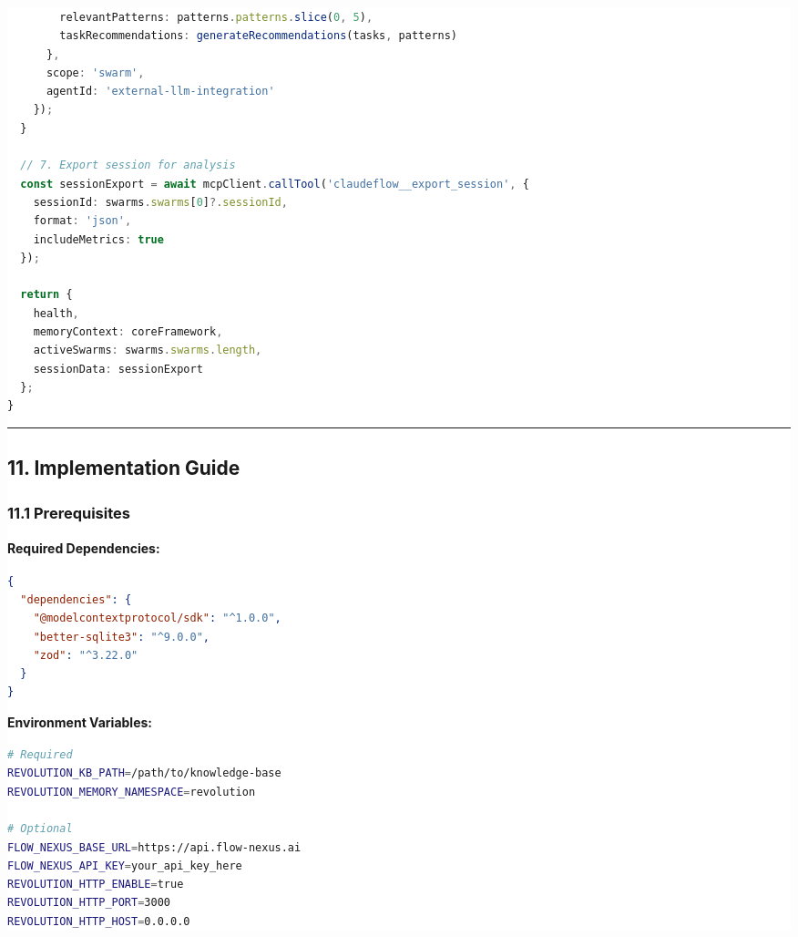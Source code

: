 ```typescript
        relevantPatterns: patterns.patterns.slice(0, 5),
        taskRecommendations: generateRecommendations(tasks, patterns)
      },
      scope: 'swarm',
      agentId: 'external-llm-integration'
    });
  }

  // 7. Export session for analysis
  const sessionExport = await mcpClient.callTool('claudeflow__export_session', {
    sessionId: swarms.swarms[0]?.sessionId,
    format: 'json',
    includeMetrics: true
  });

  return {
    health,
    memoryContext: coreFramework,
    activeSwarms: swarms.swarms.length,
    sessionData: sessionExport
  };
}
```

---

## 11. Implementation Guide

### 11.1 Prerequisites

**Required Dependencies:**

```json
{
  "dependencies": {
    "@modelcontextprotocol/sdk": "^1.0.0",
    "better-sqlite3": "^9.0.0",
    "zod": "^3.22.0"
  }
}
```

**Environment Variables:**

```bash
# Required
REVOLUTION_KB_PATH=/path/to/knowledge-base
REVOLUTION_MEMORY_NAMESPACE=revolution

# Optional
FLOW_NEXUS_BASE_URL=https://api.flow-nexus.ai
FLOW_NEXUS_API_KEY=your_api_key_here
REVOLUTION_HTTP_ENABLE=true
REVOLUTION_HTTP_PORT=3000
REVOLUTION_HTTP_HOST=0.0.0.0
```

